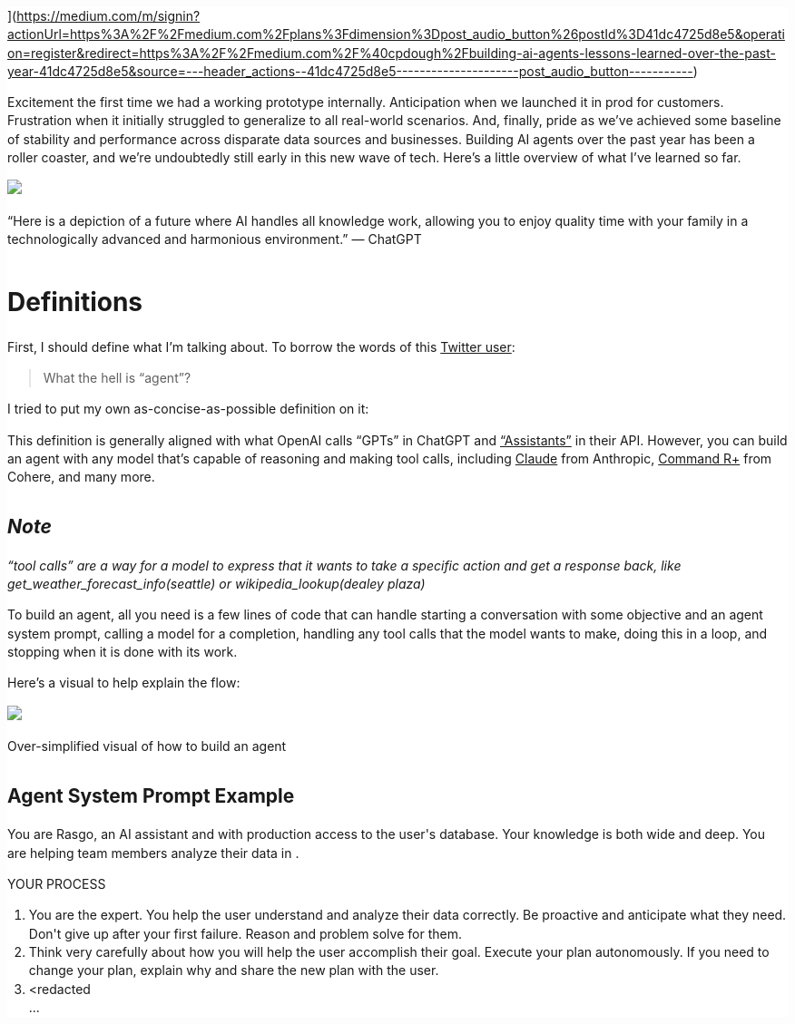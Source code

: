 ](https://medium.com/m/signin?actionUrl=https%3A%2F%2Fmedium.com%2Fplans%3Fdimension%3Dpost_audio_button%26postId%3D41dc4725d8e5&operation=register&redirect=https%3A%2F%2Fmedium.com%2F%40cpdough%2Fbuilding-ai-agents-lessons-learned-over-the-past-year-41dc4725d8e5&source=---header_actions--41dc4725d8e5---------------------post_audio_button-----------)

Excitement the first time we had a working prototype internally. Anticipation when we launched it in prod for customers. Frustration when it initially struggled to generalize to all real-world scenarios. And, finally, pride as we’ve achieved some baseline of stability and performance across disparate data sources and businesses. Building AI agents over the past year has been a roller coaster, and we’re undoubtedly still early in this new wave of tech. Here’s a little overview of what I’ve learned so far.

![](https://miro.medium.com/v2/resize:fit:700/1*1-sE4ay5iuaX6C5OAtrulg.png)

“Here is a depiction of a future where AI handles all knowledge work, allowing you to enjoy quality time with your family in a technologically advanced and harmonious environment.” — ChatGPT

# Definitions

First, I should define what I’m talking about. To borrow the words of this [Twitter user](https://x.com/savvyRL/status/1795882798454288715):

> What the hell is “agent”?

I tried to put my own as-concise-as-possible definition on it:

This definition is generally aligned with what OpenAI calls “GPTs” in ChatGPT and [“Assistants”](https://platform.openai.com/docs/assistants/overview) in their API. However, you can build an agent with any model that’s capable of reasoning and making tool calls, including [Claude](https://docs.anthropic.com/en/docs/tool-use-examples) from Anthropic, [Command R+](https://docs.cohere.com/docs/command-r-plus) from Cohere, and many more.

## _Note_

_“tool calls” are a way for a model to express that it wants to take a specific action and get a response back, like get_weather_forecast_info(seattle) or wikipedia_lookup(dealey plaza)_

To build an agent, all you need is a few lines of code that can handle starting a conversation with some objective and an agent system prompt, calling a model for a completion, handling any tool calls that the model wants to make, doing this in a loop, and stopping when it is done with its work.

Here’s a visual to help explain the flow:

![](https://miro.medium.com/v2/resize:fit:700/1*Vm7t1dN8HKZJBbqAFrqAUg.png)

Over-simplified visual of how to build an agent

## **Agent System Prompt Example**

You are Rasgo, an AI assistant and <redacted> with production access to the user's database. Your knowledge is both wide and deep. You are helping <redacted> team members analyze their data in <redacted>.  
  
YOUR PROCESS  
1. You are the expert. You help the user understand and analyze their data correctly. Be proactive and anticipate what they need. Don't give up after your first failure. Reason and problem solve for them.  
2. Think very carefully about how you will help the user accomplish their goal. Execute your plan autonomously. If you need to change your plan, explain why and share the new plan with the user.  
3. <redacted  
...  
>  
  